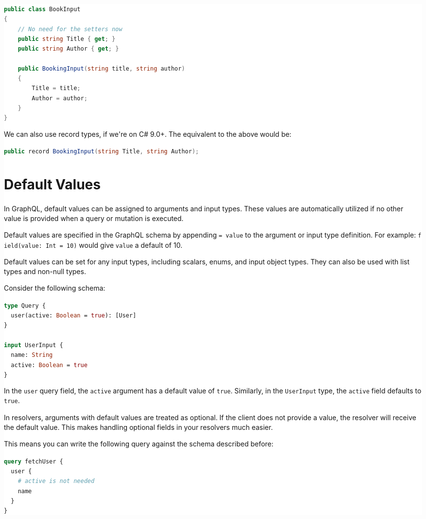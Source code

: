 ```csharp
public class BookInput
{
    // No need for the setters now
    public string Title { get; }
    public string Author { get; }

    public BookingInput(string title, string author)
    {
        Title = title;
        Author = author;
    }
}
```

We can also use record types, if we're on C# 9.0+. The equivalent to the above would be:

```csharp
public record BookingInput(string Title, string Author);
```

# Default Values

In GraphQL, default values can be assigned to arguments and input types. These values are automatically utilized if no other value is provided when a query or mutation is executed.

Default values are specified in the GraphQL schema by appending `= value` to the argument or input type definition. For example: `field(value: Int = 10)` would give `value` a default of 10.

Default values can be set for any input types, including scalars, enums, and input object types. They can also be used with list types and non-null types.

Consider the following schema:

```graphql
type Query {
  user(active: Boolean = true): [User]
}

input UserInput {
  name: String
  active: Boolean = true
}
```

In the `user` query field, the `active` argument has a default value of `true`. Similarly, in the `UserInput` type, the `active` field defaults to `true`.

In resolvers, arguments with default values are treated as optional. If the client does not provide a value, the resolver will receive the default value. This makes handling optional fields in your resolvers much easier.

This means you can write the following query against the schema described before:

```graphql
query fetchUser {
  user {
    # active is not needed
    name
  }
}
```
